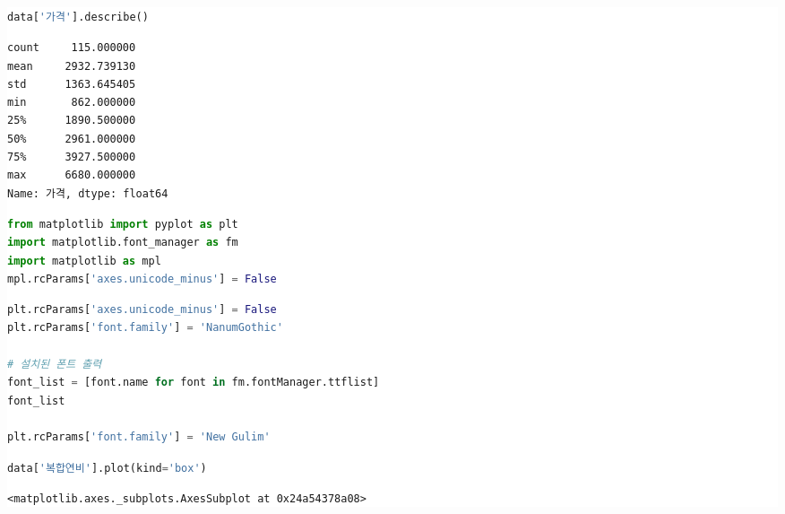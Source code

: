 


```python
data['가격'].describe()
```




    count     115.000000
    mean     2932.739130
    std      1363.645405
    min       862.000000
    25%      1890.500000
    50%      2961.000000
    75%      3927.500000
    max      6680.000000
    Name: 가격, dtype: float64




```python
from matplotlib import pyplot as plt
import matplotlib.font_manager as fm
import matplotlib as mpl
mpl.rcParams['axes.unicode_minus'] = False
```


```python
plt.rcParams['axes.unicode_minus'] = False
plt.rcParams['font.family'] = 'NanumGothic'

# 설치된 폰트 출력
font_list = [font.name for font in fm.fontManager.ttflist]
font_list

plt.rcParams['font.family'] = 'New Gulim'
```


```python
data['복합연비'].plot(kind='box')
```




    <matplotlib.axes._subplots.AxesSubplot at 0x24a54378a08>



